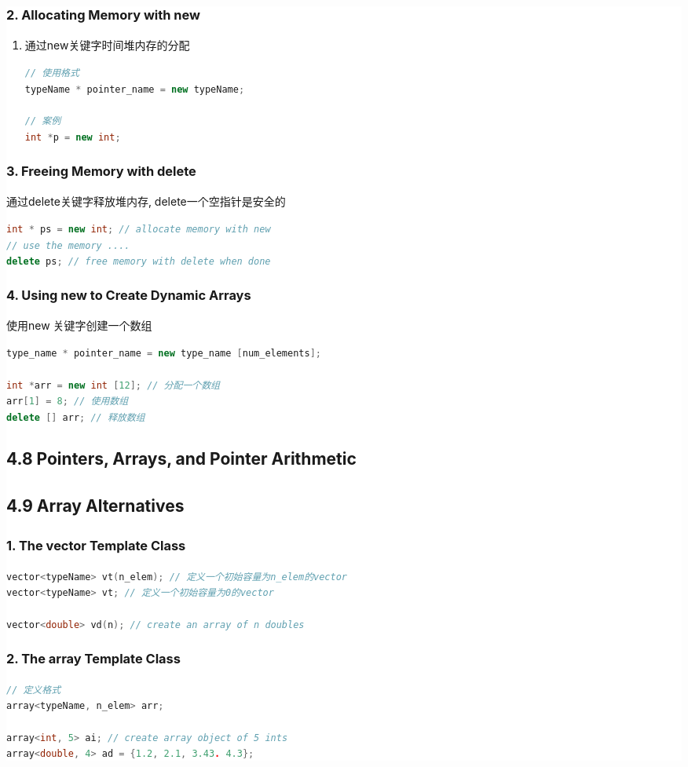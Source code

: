 ### 2. Allocating Memory with new

1. 通过new关键字时间堆内存的分配

   ```cpp
   // 使用格式
   typeName * pointer_name = new typeName;
   
   // 案例
   int *p = new int;
   ```

### 3. Freeing Memory with delete

通过delete关键字释放堆内存, delete一个空指针是安全的

```cpp
int * ps = new int; // allocate memory with new
// use the memory ....
delete ps; // free memory with delete when done
```

### 4. Using new to Create Dynamic Arrays

使用new 关键字创建一个数组

```cpp
type_name * pointer_name = new type_name [num_elements];

int *arr = new int [12]; // 分配一个数组
arr[1] = 8; // 使用数组
delete [] arr; // 释放数组
```

## 4.8 Pointers, Arrays, and Pointer Arithmetic

## 4.9 Array Alternatives

### 1. The vector Template Class

```cpp
vector<typeName> vt(n_elem); // 定义一个初始容量为n_elem的vector
vector<typeName> vt; // 定义一个初始容量为0的vector

vector<double> vd(n); // create an array of n doubles
```

### 2. The array Template Class

```cpp
// 定义格式
array<typeName, n_elem> arr;

array<int, 5> ai; // create array object of 5 ints
array<double, 4> ad = {1.2, 2.1, 3.43. 4.3};
```
